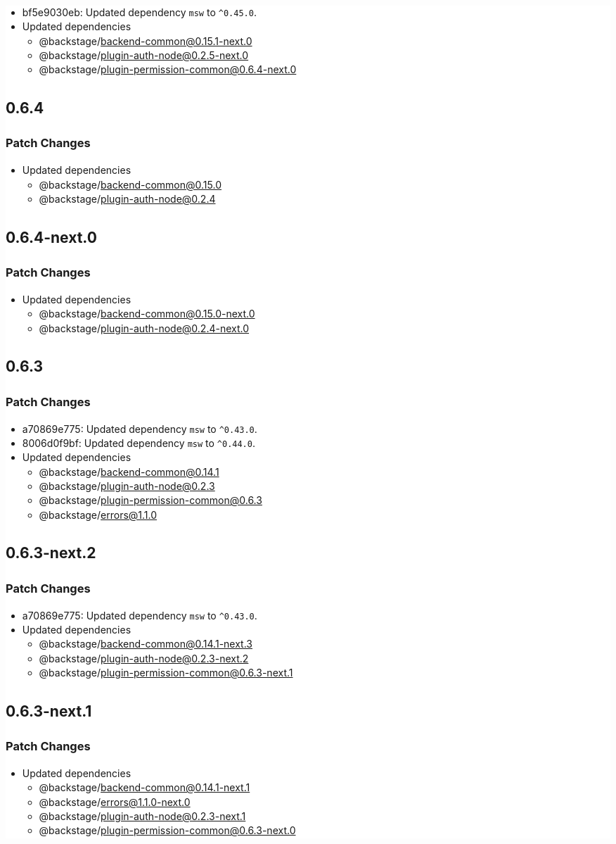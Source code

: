 - bf5e9030eb: Updated dependency `msw` to `^0.45.0`.
- Updated dependencies
  - @backstage/backend-common@0.15.1-next.0
  - @backstage/plugin-auth-node@0.2.5-next.0
  - @backstage/plugin-permission-common@0.6.4-next.0

## 0.6.4

### Patch Changes

- Updated dependencies
  - @backstage/backend-common@0.15.0
  - @backstage/plugin-auth-node@0.2.4

## 0.6.4-next.0

### Patch Changes

- Updated dependencies
  - @backstage/backend-common@0.15.0-next.0
  - @backstage/plugin-auth-node@0.2.4-next.0

## 0.6.3

### Patch Changes

- a70869e775: Updated dependency `msw` to `^0.43.0`.
- 8006d0f9bf: Updated dependency `msw` to `^0.44.0`.
- Updated dependencies
  - @backstage/backend-common@0.14.1
  - @backstage/plugin-auth-node@0.2.3
  - @backstage/plugin-permission-common@0.6.3
  - @backstage/errors@1.1.0

## 0.6.3-next.2

### Patch Changes

- a70869e775: Updated dependency `msw` to `^0.43.0`.
- Updated dependencies
  - @backstage/backend-common@0.14.1-next.3
  - @backstage/plugin-auth-node@0.2.3-next.2
  - @backstage/plugin-permission-common@0.6.3-next.1

## 0.6.3-next.1

### Patch Changes

- Updated dependencies
  - @backstage/backend-common@0.14.1-next.1
  - @backstage/errors@1.1.0-next.0
  - @backstage/plugin-auth-node@0.2.3-next.1
  - @backstage/plugin-permission-common@0.6.3-next.0
